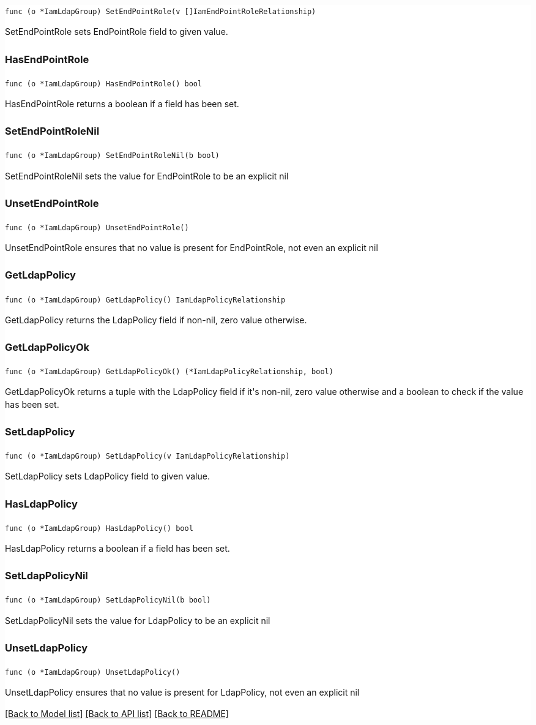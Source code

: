 `func (o *IamLdapGroup) SetEndPointRole(v []IamEndPointRoleRelationship)`

SetEndPointRole sets EndPointRole field to given value.

### HasEndPointRole

`func (o *IamLdapGroup) HasEndPointRole() bool`

HasEndPointRole returns a boolean if a field has been set.

### SetEndPointRoleNil

`func (o *IamLdapGroup) SetEndPointRoleNil(b bool)`

 SetEndPointRoleNil sets the value for EndPointRole to be an explicit nil

### UnsetEndPointRole
`func (o *IamLdapGroup) UnsetEndPointRole()`

UnsetEndPointRole ensures that no value is present for EndPointRole, not even an explicit nil
### GetLdapPolicy

`func (o *IamLdapGroup) GetLdapPolicy() IamLdapPolicyRelationship`

GetLdapPolicy returns the LdapPolicy field if non-nil, zero value otherwise.

### GetLdapPolicyOk

`func (o *IamLdapGroup) GetLdapPolicyOk() (*IamLdapPolicyRelationship, bool)`

GetLdapPolicyOk returns a tuple with the LdapPolicy field if it's non-nil, zero value otherwise
and a boolean to check if the value has been set.

### SetLdapPolicy

`func (o *IamLdapGroup) SetLdapPolicy(v IamLdapPolicyRelationship)`

SetLdapPolicy sets LdapPolicy field to given value.

### HasLdapPolicy

`func (o *IamLdapGroup) HasLdapPolicy() bool`

HasLdapPolicy returns a boolean if a field has been set.

### SetLdapPolicyNil

`func (o *IamLdapGroup) SetLdapPolicyNil(b bool)`

 SetLdapPolicyNil sets the value for LdapPolicy to be an explicit nil

### UnsetLdapPolicy
`func (o *IamLdapGroup) UnsetLdapPolicy()`

UnsetLdapPolicy ensures that no value is present for LdapPolicy, not even an explicit nil

[[Back to Model list]](../README.md#documentation-for-models) [[Back to API list]](../README.md#documentation-for-api-endpoints) [[Back to README]](../README.md)


